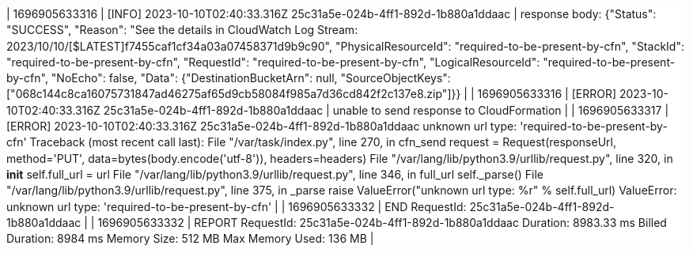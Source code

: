 | 1696905633316 | [INFO] 2023-10-10T02:40:33.316Z 25c31a5e-024b-4ff1-892d-1b880a1ddaac                                                                                                                                                                                                                                                                                                                                                                                                                                                                                                                                                                                                                                               | response body: {"Status": "SUCCESS", "Reason": "See the details in CloudWatch Log Stream: 2023/10/10/[$LATEST]f7455caf1cf34a03a07458371d9b9c90", "PhysicalResourceId": "required-to-be-present-by-cfn", "StackId": "required-to-be-present-by-cfn", "RequestId": "required-to-be-present-by-cfn", "LogicalResourceId": "required-to-be-present-by-cfn", "NoEcho": false, "Data": {"DestinationBucketArn": null, "SourceObjectKeys": ["068c144c8ca16075731847ad46275af65d9cb58084f985a7d36cd842f2c137e8.zip"]}}                                                                                                                                                                                                                                                                                                                                                                    |
| 1696905633316 | [ERROR] 2023-10-10T02:40:33.316Z 25c31a5e-024b-4ff1-892d-1b880a1ddaac                                                                                                                                                                                                                                                                                                                                                                                                                                                                                                                                                                                                                                              | unable to send response to CloudFormation                                                                                                                                                                                                                                                                                                                                                                                                                                                                                                                                                                                                                                                                                                                                                                                                                                        |
| 1696905633317 | [ERROR] 2023-10-10T02:40:33.316Z 25c31a5e-024b-4ff1-892d-1b880a1ddaac unknown url type: 'required-to-be-present-by-cfn' Traceback (most recent call last):   File "/var/task/index.py", line 270, in cfn_send     request = Request(responseUrl, method='PUT', data=bytes(body.encode('utf-8')), headers=headers)   File "/var/lang/lib/python3.9/urllib/request.py", line 320, in __init__     self.full_url = url   File "/var/lang/lib/python3.9/urllib/request.py", line 346, in full_url     self._parse()   File "/var/lang/lib/python3.9/urllib/request.py", line 375, in _parse     raise ValueError("unknown url type: %r" % self.full_url) ValueError: unknown url type: 'required-to-be-present-by-cfn' |
| 1696905633332 | END RequestId: 25c31a5e-024b-4ff1-892d-1b880a1ddaac                                                                                                                                                                                                                                                                                                                                                                                                                                                                                                                                                                                                                                                                |
| 1696905633332 | REPORT RequestId: 25c31a5e-024b-4ff1-892d-1b880a1ddaac Duration: 8983.33 ms Billed Duration: 8984 ms Memory Size: 512 MB Max Memory Used: 136 MB                                                                                                                                                                                                                                                                                                                                                                                                                                                                                                                                                                   |